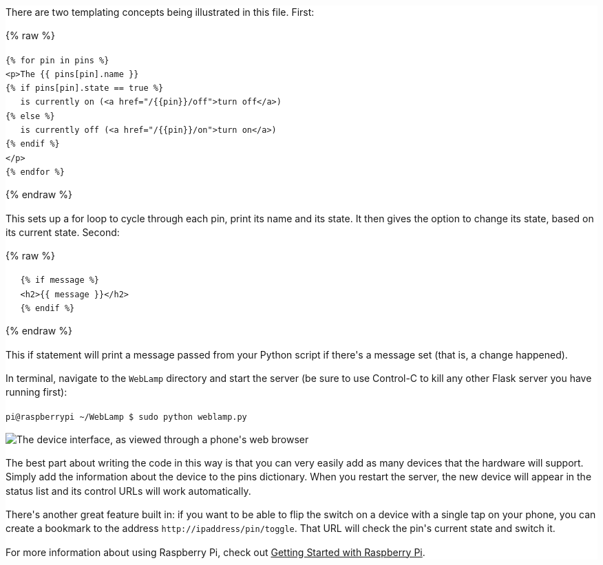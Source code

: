 There are two templating concepts being illustrated in this file. First:

{% raw %}

	{% for pin in pins %}
	<p>The {{ pins[pin].name }}
	{% if pins[pin].state == true %}
	   is currently on (<a href="/{{pin}}/off">turn off</a>)
	{% else %}
	   is currently off (<a href="/{{pin}}/on">turn on</a>)
	{% endif %}
	</p>
	{% endfor %}

{% endraw %}

This sets up a for loop to cycle through each pin, print its name and its state. It then gives the option to change its state, based on its current state. Second:

{% raw %}

	   {% if message %}
	   <h2>{{ message }}</h2>
	   {% endif %}

{% endraw %}

This if statement will print a message passed from your Python script if there's a message set (that is, a change happened).

In terminal, navigate to the `WebLamp` directory and start the server (be sure to use Control-C to kill any other Flask server you have running first):

	pi@raspberrypi ~/WebLamp $ sudo python weblamp.py

![The device interface, as viewed through a phone's web browser]({{site.url}}/images/Flask-phone.png)

The best part about writing the code in this way is that you can very easily add as many devices that the hardware will support.
Simply add the information about the device to the pins dictionary.
When you restart the server, the new device will appear in the status list and its control URLs will work automatically.

There's another great feature built in: if you want to be able to flip the switch on a device with a single tap on your phone, you can create a bookmark to the address `http://ipaddress/pin/toggle`.
That URL will check the pin's current state and switch it.

For more information about using Raspberry Pi, check out [Getting Started with Raspberry Pi](http://www.amazon.com/Getting-Started-Raspberry-Matt-Richardson/dp/1449344216/?tag=mattricha-20).
